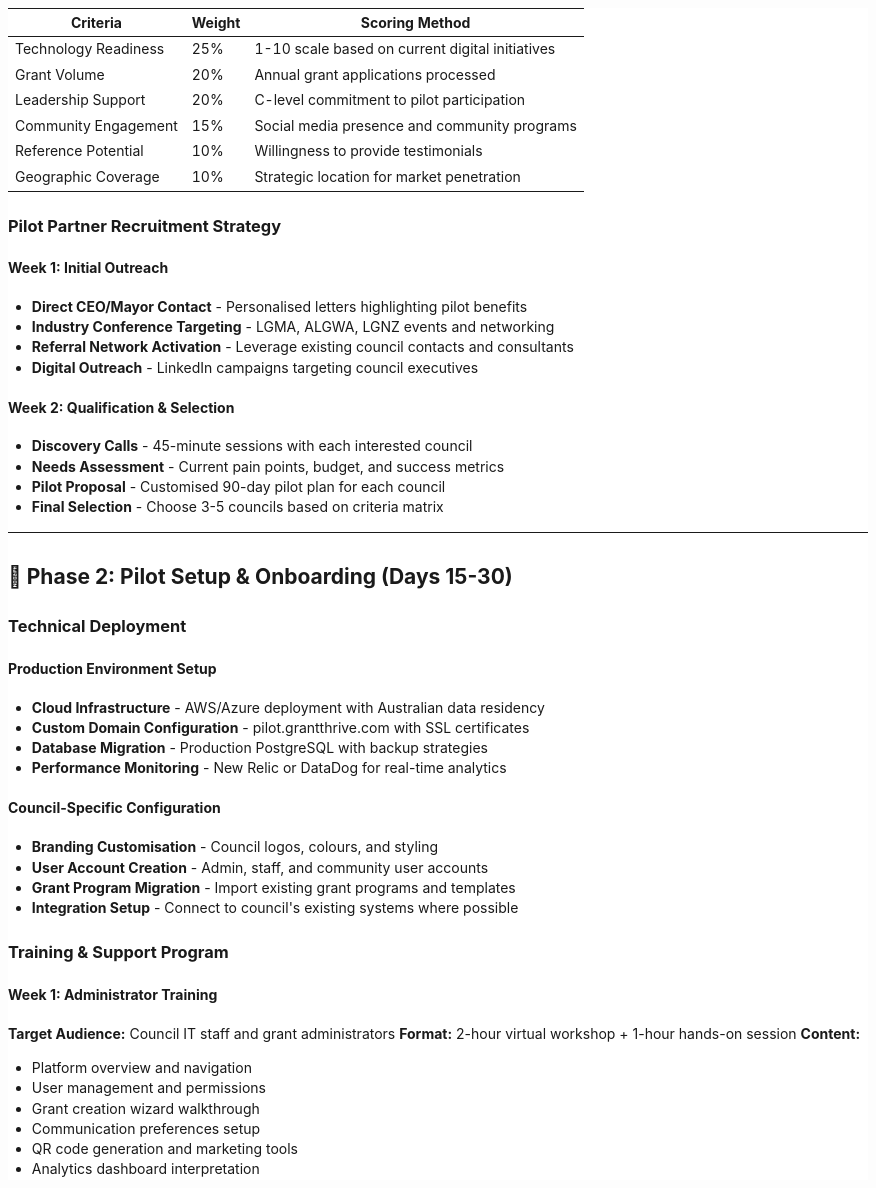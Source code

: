 | Criteria | Weight | Scoring Method |
|----------|--------|----------------|
| Technology Readiness | 25% | 1-10 scale based on current digital initiatives |
| Grant Volume | 20% | Annual grant applications processed |
| Leadership Support | 20% | C-level commitment to pilot participation |
| Community Engagement | 15% | Social media presence and community programs |
| Reference Potential | 10% | Willingness to provide testimonials |
| Geographic Coverage | 10% | Strategic location for market penetration |

### **Pilot Partner Recruitment Strategy**

#### **Week 1: Initial Outreach**
- **Direct CEO/Mayor Contact** - Personalised letters highlighting pilot benefits
- **Industry Conference Targeting** - LGMA, ALGWA, LGNZ events and networking
- **Referral Network Activation** - Leverage existing council contacts and consultants
- **Digital Outreach** - LinkedIn campaigns targeting council executives

#### **Week 2: Qualification & Selection**
- **Discovery Calls** - 45-minute sessions with each interested council
- **Needs Assessment** - Current pain points, budget, and success metrics
- **Pilot Proposal** - Customised 90-day pilot plan for each council
- **Final Selection** - Choose 3-5 councils based on criteria matrix

---

## 🚀 **Phase 2: Pilot Setup & Onboarding (Days 15-30)**

### **Technical Deployment**

#### **Production Environment Setup**
- **Cloud Infrastructure** - AWS/Azure deployment with Australian data residency
- **Custom Domain Configuration** - pilot.grantthrive.com with SSL certificates
- **Database Migration** - Production PostgreSQL with backup strategies
- **Performance Monitoring** - New Relic or DataDog for real-time analytics

#### **Council-Specific Configuration**
- **Branding Customisation** - Council logos, colours, and styling
- **User Account Creation** - Admin, staff, and community user accounts
- **Grant Program Migration** - Import existing grant programs and templates
- **Integration Setup** - Connect to council's existing systems where possible

### **Training & Support Program**

#### **Week 1: Administrator Training**
**Target Audience:** Council IT staff and grant administrators
**Format:** 2-hour virtual workshop + 1-hour hands-on session
**Content:**
- Platform overview and navigation
- User management and permissions
- Grant creation wizard walkthrough
- Communication preferences setup
- QR code generation and marketing tools
- Analytics dashboard interpretation
